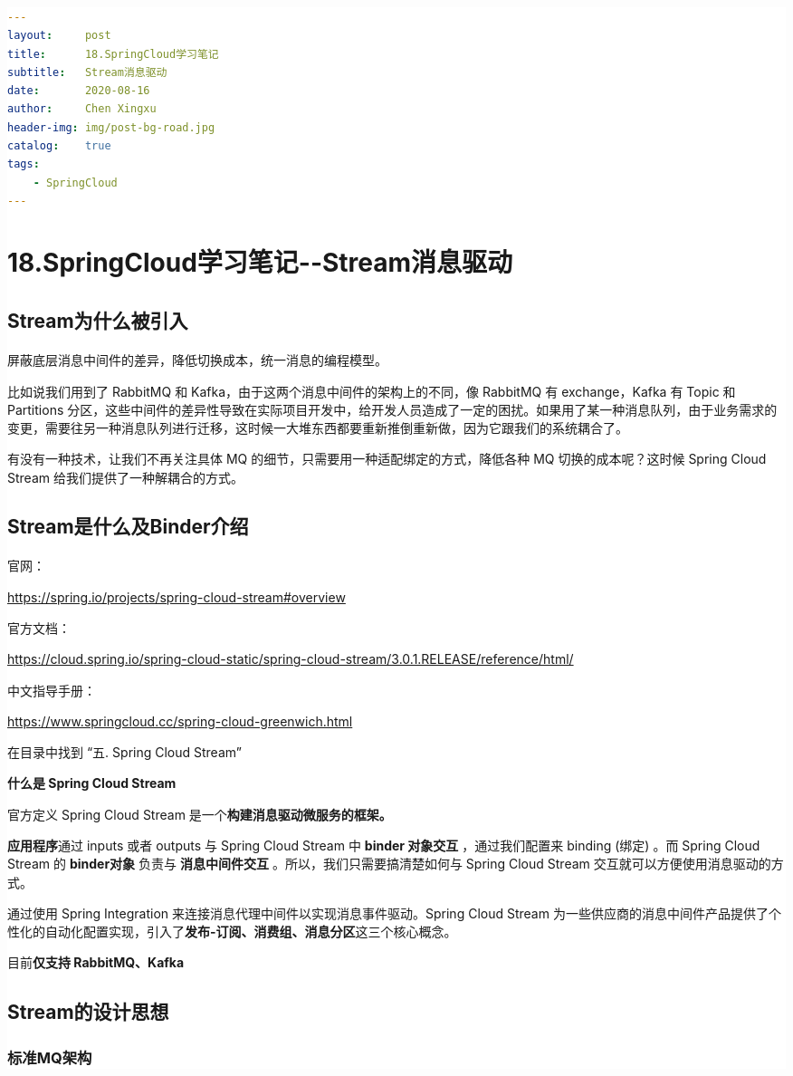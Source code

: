 ```yaml
---
layout:     post
title:      18.SpringCloud学习笔记
subtitle:   Stream消息驱动
date:       2020-08-16
author:     Chen Xingxu
header-img: img/post-bg-road.jpg
catalog:    true
tags:
    - SpringCloud
---
```

# 18.SpringCloud学习笔记--Stream消息驱动

## Stream为什么被引入

屏蔽底层消息中间件的差异，降低切换成本，统一消息的编程模型。

比如说我们用到了 RabbitMQ 和 Kafka，由于这两个消息中间件的架构上的不同，像 RabbitMQ 有 exchange，Kafka 有 Topic 和 Partitions 分区，这些中间件的差异性导致在实际项目开发中，给开发人员造成了一定的困扰。如果用了某一种消息队列，由于业务需求的变更，需要往另一种消息队列进行迁移，这时候一大堆东西都要重新推倒重新做，因为它跟我们的系统耦合了。

有没有一种技术，让我们不再关注具体 MQ 的细节，只需要用一种适配绑定的方式，降低各种 MQ 切换的成本呢？这时候 Spring Cloud Stream 给我们提供了一种解耦合的方式。

## Stream是什么及Binder介绍

官网：

https://spring.io/projects/spring-cloud-stream#overview

官方文档：

https://cloud.spring.io/spring-cloud-static/spring-cloud-stream/3.0.1.RELEASE/reference/html/

中文指导手册：

https://www.springcloud.cc/spring-cloud-greenwich.html

在目录中找到 “五. Spring Cloud Stream”

**什么是 Spring Cloud Stream**

官方定义 Spring Cloud Stream 是一个**构建消息驱动微服务的框架。**

**应用程序**通过 inputs 或者 outputs 与 Spring Cloud Stream 中 **binder 对象交互** ，通过我们配置来 binding (绑定) 。而 Spring Cloud Stream 的 **binder对象** 负责与 **消息中间件交互** 。所以，我们只需要搞清楚如何与 Spring Cloud Stream 交互就可以方便使用消息驱动的方式。

通过使用 Spring Integration 来连接消息代理中间件以实现消息事件驱动。Spring Cloud Stream 为一些供应商的消息中间件产品提供了个性化的自动化配置实现，引入了**发布-订阅、消费组、消息分区**这三个核心概念。

目前**仅支持 RabbitMQ、Kafka**

## Stream的设计思想

### 标准MQ架构
